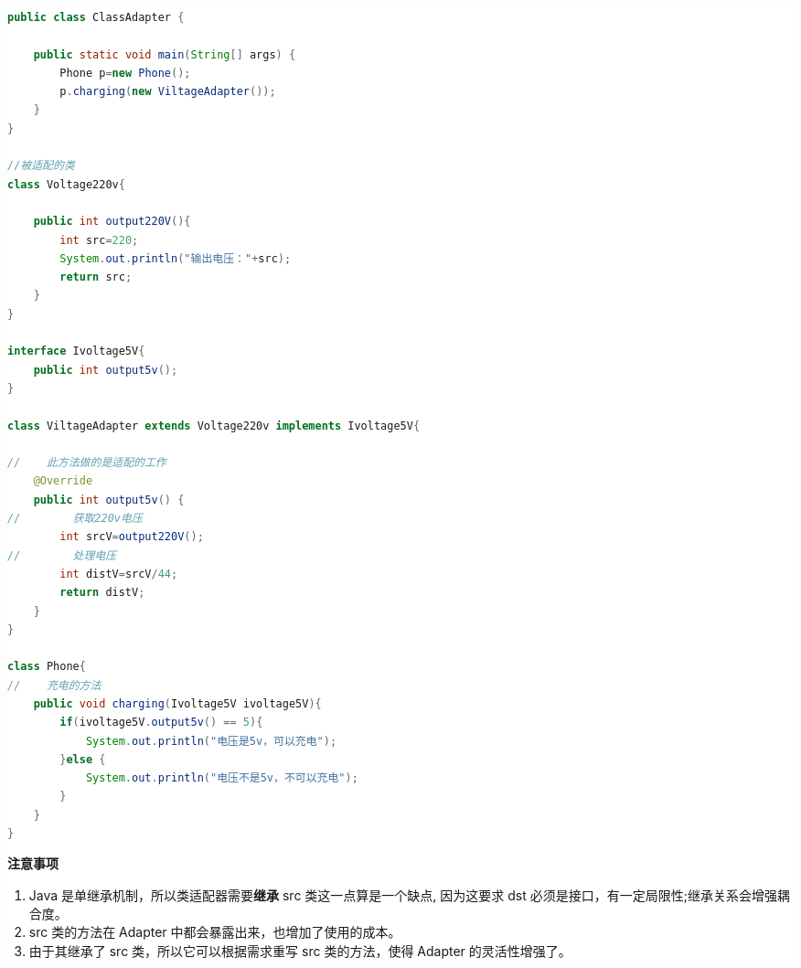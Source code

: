 ```java
public class ClassAdapter {

    public static void main(String[] args) {
        Phone p=new Phone();
        p.charging(new ViltageAdapter());
    }
}

//被适配的类
class Voltage220v{

    public int output220V(){
        int src=220;
        System.out.println("输出电压："+src);
        return src;
    }
}

interface Ivoltage5V{
    public int output5v();
}

class ViltageAdapter extends Voltage220v implements Ivoltage5V{

//    此方法做的是适配的工作
    @Override
    public int output5v() {
//        获取220v电压
        int srcV=output220V();
//        处理电压
        int distV=srcV/44;
        return distV;
    }
}

class Phone{
//    充电的方法
    public void charging(Ivoltage5V ivoltage5V){
        if(ivoltage5V.output5v() == 5){
            System.out.println("电压是5v，可以充电");
        }else {
            System.out.println("电压不是5v，不可以充电");
        }
    }
}
```

**注意事项**

1. Java 是单继承机制，所以类适配器需要**继承** src 类这一点算是一个缺点, 因为这要求 dst 必须是接口，有一定局限性;继承关系会增强耦合度。
2. src 类的方法在 Adapter 中都会暴露出来，也增加了使用的成本。
3. 由于其继承了 src 类，所以它可以根据需求重写 src 类的方法，使得 Adapter 的灵活性增强了。
